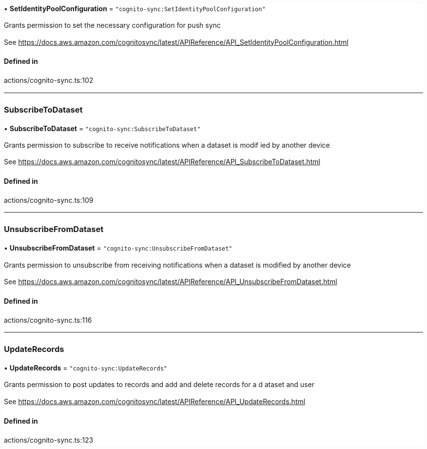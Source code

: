 • **SetIdentityPoolConfiguration** = ``"cognito-sync:SetIdentityPoolConfiguration"``

Grants permission to set the necessary configuration for push sync

See https://docs.aws.amazon.com/cognitosync/latest/APIReference/API_SetIdentityPoolConfiguration.html

#### Defined in

actions/cognito-sync.ts:102

___

### SubscribeToDataset

• **SubscribeToDataset** = ``"cognito-sync:SubscribeToDataset"``

Grants permission to subscribe to receive notifications when a dataset is modif
ied by another device

See https://docs.aws.amazon.com/cognitosync/latest/APIReference/API_SubscribeToDataset.html

#### Defined in

actions/cognito-sync.ts:109

___

### UnsubscribeFromDataset

• **UnsubscribeFromDataset** = ``"cognito-sync:UnsubscribeFromDataset"``

Grants permission to unsubscribe from receiving notifications when a dataset is
modified by another device

See https://docs.aws.amazon.com/cognitosync/latest/APIReference/API_UnsubscribeFromDataset.html

#### Defined in

actions/cognito-sync.ts:116

___

### UpdateRecords

• **UpdateRecords** = ``"cognito-sync:UpdateRecords"``

Grants permission to post updates to records and add and delete records for a d
ataset and user

See https://docs.aws.amazon.com/cognitosync/latest/APIReference/API_UpdateRecords.html

#### Defined in

actions/cognito-sync.ts:123

